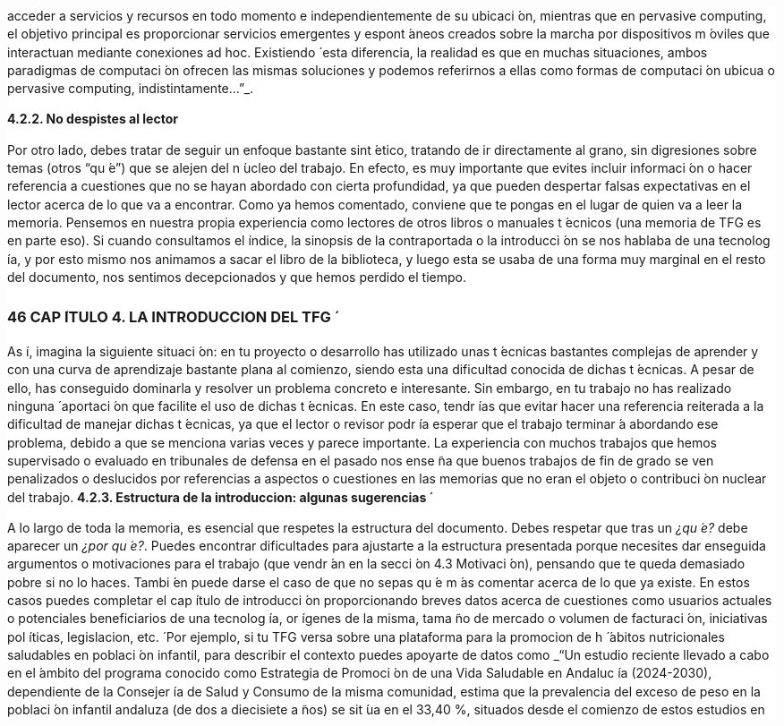acceder a servicios y recursos en todo momento e independientemente de su ubicaci ́on, mientras que en
pervasive computing, el objetivo principal es proporcionar servicios emergentes y espont ́aneos creados
sobre la marcha por dispositivos m ́oviles que interactuan mediante conexiones ad hoc. Existiendo ́
esta diferencia, la realidad es que en muchas situaciones, ambos paradigmas de computaci ́on ofrecen
las mismas soluciones y podemos referirnos a ellas como formas de computaci ́on ubicua o pervasive
computing, indistintamente...”_.

**4.2.2. No despistes al lector**

Por otro lado, debes tratar de seguir un enfoque bastante sint ́etico, tratando de ir directamente
al grano, sin digresiones sobre temas (otros “qu ́e”) que se alejen del n ́ucleo del trabajo. En efecto,
es muy importante que evites incluir informaci ́on o hacer referencia a cuestiones que no se hayan
abordado con cierta profundidad, ya que pueden despertar falsas expectativas en el lector acerca
de lo que va a encontrar. Como ya hemos comentado, conviene que te pongas en el lugar de quien
va a leer la memoria. Pensemos en nuestra propia experiencia como lectores de otros libros o
manuales t ́ecnicos (una memoria de TFG es en parte eso). Si cuando consultamos el ́ındice, la
sinopsis de la contraportada o la introducci ́on se nos hablaba de una tecnolog ́ıa, y por esto mismo
nos animamos a sacar el libro de la biblioteca, y luego esta se usaba de una forma muy marginal
en el resto del documento, nos sentimos decepcionados y que hemos perdido el tiempo.

### 46 CAP ́ITULO 4. LA INTRODUCCION DEL TFG ́

As ́ı, imagina la siguiente situaci ́on: en tu proyecto o desarrollo has utilizado unas t ́ecnicas
bastantes complejas de aprender y con una curva de aprendizaje bastante plana al comienzo,
siendo esta una dificultad conocida de dichas t ́ecnicas. A pesar de ello, has conseguido dominarla y
resolver un problema concreto e interesante. Sin embargo, en tu trabajo no has realizado ninguna ́
aportaci ́on que facilite el uso de dichas t ́ecnicas. En este caso, tendr ́ıas que evitar hacer una
referencia reiterada a la dificultad de manejar dichas t ́ecnicas, ya que el lector o revisor podr ́ıa
esperar que el trabajo terminar ́a abordando ese problema, debido a que se menciona varias veces
y parece importante.
La experiencia con muchos trabajos que hemos supervisado o evaluado en tribunales de
defensa en el pasado nos ense ̃na que buenos trabajos de fin de grado se ven penalizados o
deslucidos por referencias a aspectos o cuestiones en las memorias que no eran el objeto o
contribuci ́on nuclear del trabajo.
**4.2.3. Estructura de la introduccion: algunas sugerencias ́**

A lo largo de toda la memoria, es esencial que respetes la estructura del documento. Debes
respetar que tras un _¿qu ́e?_ debe aparecer un _¿por qu ́e?_. Puedes encontrar dificultades para ajustarte
a la estructura presentada porque necesites dar enseguida argumentos o motivaciones para el
trabajo (que vendr ́an en la secci ́on 4.3 Motivaci ́on), pensando que te queda demasiado pobre si no
lo haces. Tambi ́en puede darse el caso de que no sepas qu ́e m ́as comentar acerca de lo que ya existe.
En estos casos puedes completar el cap ́ıtulo de introducci ́on proporcionando breves datos acerca
de cuestiones como usuarios actuales o potenciales beneficiarios de una tecnolog ́ıa, or ́ıgenes de
la misma, tama ̃no de mercado o volumen de facturaci ́on, iniciativas pol ́ıticas, legislacion, etc. ́
Por ejemplo, si tu TFG versa sobre una plataforma para la promocion de h ́ ́abitos nutricionales
saludables en poblaci ́on infantil, para describir el contexto puedes apoyarte de datos como _“Un
estudio reciente llevado a cabo en el ́ambito del programa conocido como Estrategia de Promoci ́on de
una Vida Saludable en Andaluc ́ıa (2024-2030), dependiente de la Consejer ́ıa de Salud y Consumo de
la misma comunidad, estima que la prevalencia del exceso de peso en la poblaci ́on infantil andaluza
(de dos a diecisiete a ̃nos) se sit ́ua en el 33,40 %, situados desde el comienzo de estos estudios en